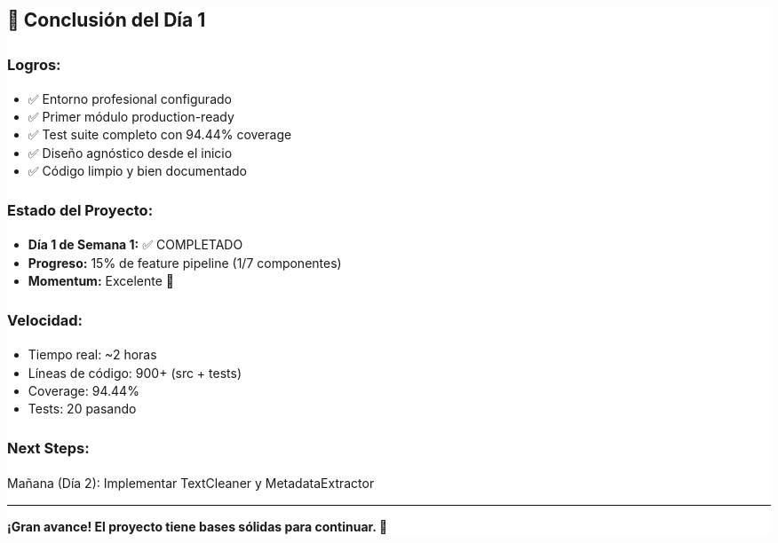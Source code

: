 ## 🎉 Conclusión del Día 1

### **Logros:**
- ✅ Entorno profesional configurado
- ✅ Primer módulo production-ready
- ✅ Test suite completo con 94.44% coverage
- ✅ Diseño agnóstico desde el inicio
- ✅ Código limpio y bien documentado

### **Estado del Proyecto:**
- **Día 1 de Semana 1:** ✅ COMPLETADO
- **Progreso:** 15% de feature pipeline (1/7 componentes)
- **Momentum:** Excelente 🚀

### **Velocidad:**
- Tiempo real: ~2 horas
- Líneas de código: 900+ (src + tests)
- Coverage: 94.44%
- Tests: 20 pasando

### **Next Steps:**
Mañana (Día 2): Implementar TextCleaner y MetadataExtractor

---

**¡Gran avance! El proyecto tiene bases sólidas para continuar. 🎯**
